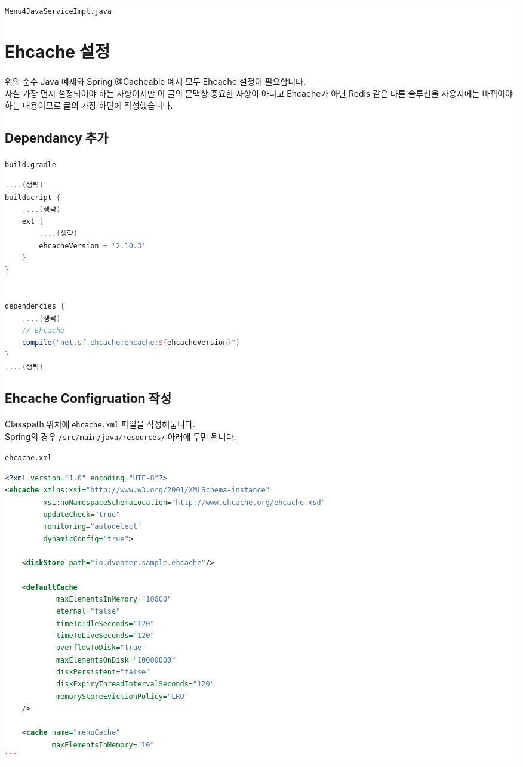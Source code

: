 ```Menu4JavaServiceImpl.java```


# Ehcache 설정

위의 순수 Java 예제와 Spring @Cacheable 예제 모두 Ehcache 설정이 필요합니다.  
사실 가장 먼저 설정되어야 하는 사항이지만 이 글의 문맥상 중요한 사항이 아니고 Ehcache가 아닌 Redis 같은 다른 솔루션을 사용시에는 바뀌어야 하는 내용이므로 글의 가장 하단에 작성했습니다.  

## Dependancy 추가 

```build.gradle```

~~~gradle
....(생략)
buildscript {
    ....(생략)
    ext {
        ....(생략)
        ehcacheVersion = '2.10.3'
    }
}


dependencies {
    ....(생략)
    // Ehcache
    compile("net.sf.ehcache:ehcache:${ehcacheVersion}")
}
....(생략)
~~~



## Ehcache Configruation 작성

Classpath 위치에 ```ehcache.xml``` 파일을 작성해둡니다.  
Spring의 경우 ```/src/main/java/resources/``` 아래에 두면 됩니다.  

```ehcache.xml```

~~~xml
<?xml version="1.0" encoding="UTF-8"?>
<ehcache xmlns:xsi="http://www.w3.org/2001/XMLSchema-instance"
         xsi:noNamespaceSchemaLocation="http://www.ehcache.org/ehcache.xsd"
         updateCheck="true"
         monitoring="autodetect"
         dynamicConfig="true">

    <diskStore path="io.dveamer.sample.ehcache"/>

    <defaultCache
            maxElementsInMemory="10000"
            eternal="false"
            timeToIdleSeconds="120"
            timeToLiveSeconds="120"
            overflowToDisk="true"
            maxElementsOnDisk="10000000"
            diskPersistent="false"
            diskExpiryThreadIntervalSeconds="120"
            memoryStoreEvictionPolicy="LRU"
    />

    <cache name="menuCache"
           maxElementsInMemory="10"
```